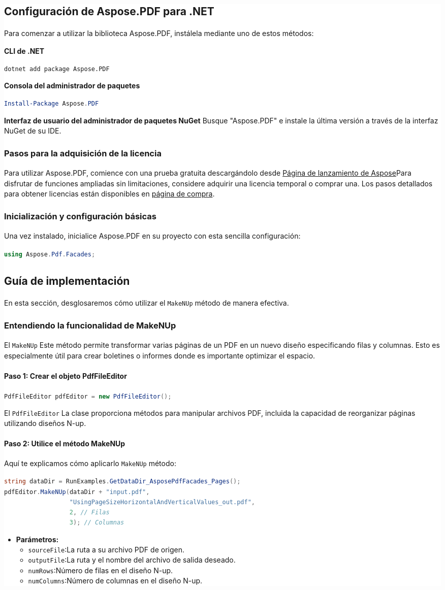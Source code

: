 ## Configuración de Aspose.PDF para .NET

Para comenzar a utilizar la biblioteca Aspose.PDF, instálela mediante uno de estos métodos:

**CLI de .NET**
```bash
dotnet add package Aspose.PDF
```

**Consola del administrador de paquetes**
```powershell
Install-Package Aspose.PDF
```

**Interfaz de usuario del administrador de paquetes NuGet**
Busque "Aspose.PDF" e instale la última versión a través de la interfaz NuGet de su IDE.

### Pasos para la adquisición de la licencia
Para utilizar Aspose.PDF, comience con una prueba gratuita descargándolo desde [Página de lanzamiento de Aspose](https://releases.aspose.com/pdf/net/)Para disfrutar de funciones ampliadas sin limitaciones, considere adquirir una licencia temporal o comprar una. Los pasos detallados para obtener licencias están disponibles en [página de compra](https://purchase.aspose.com/buy).

### Inicialización y configuración básicas

Una vez instalado, inicialice Aspose.PDF en su proyecto con esta sencilla configuración:
```csharp
using Aspose.Pdf.Facades;
```

## Guía de implementación

En esta sección, desglosaremos cómo utilizar el `MakeNUp` método de manera efectiva.

### Entendiendo la funcionalidad de MakeNUp

El `MakeNUp` Este método permite transformar varias páginas de un PDF en un nuevo diseño especificando filas y columnas. Esto es especialmente útil para crear boletines o informes donde es importante optimizar el espacio.

#### Paso 1: Crear el objeto PdfFileEditor
```csharp
PdfFileEditor pdfEditor = new PdfFileEditor();
```
El `PdfFileEditor` La clase proporciona métodos para manipular archivos PDF, incluida la capacidad de reorganizar páginas utilizando diseños N-up.

#### Paso 2: Utilice el método MakeNUp
Aquí te explicamos cómo aplicarlo `MakeNUp` método:
```csharp
string dataDir = RunExamples.GetDataDir_AsposePdfFacades_Pages();
pdfEditor.MakeNUp(dataDir + "input.pdf", 
                  "UsingPageSizeHorizontalAndVerticalValues_out.pdf", 
                  2, // Filas
                  3); // Columnas
```
- **Parámetros:**
  - `sourceFile`:La ruta a su archivo PDF de origen.
  - `outputFile`:La ruta y el nombre del archivo de salida deseado.
  - `numRows`:Número de filas en el diseño N-up.
  - `numColumns`:Número de columnas en el diseño N-up.
